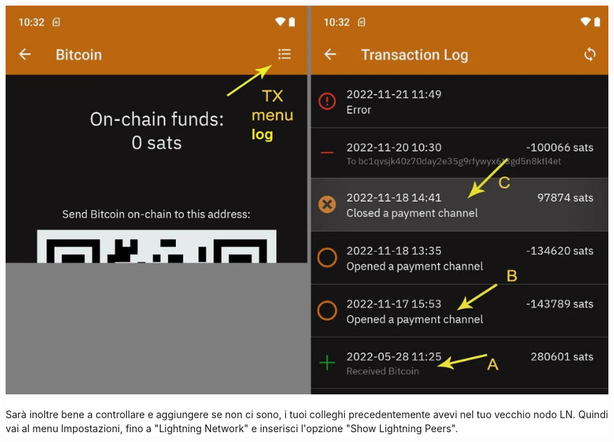 ![Demo Blixt 13](assets/blixt_t13.webp)

Sarà inoltre bene a controllare e aggiungere se non ci sono, i tuoi colleghi precedentemente avevi nel tuo vecchio nodo LN. Quindi vai al menu Impostazioni, fino a "Lightning Network" e inserisci l'opzione "Show Lightning Peers".

